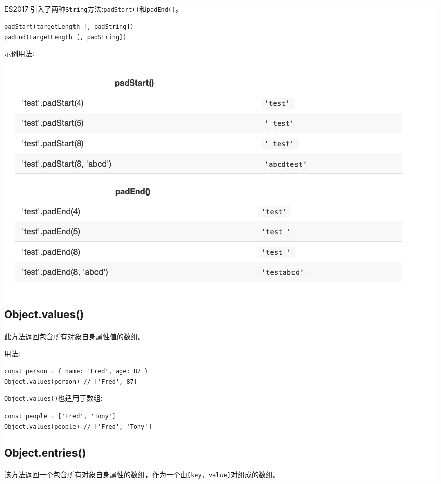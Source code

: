 ES2017 引入了两种`String`方法:`padStart()`和`padEnd()`。

```
padStart(targetLength [, padString])
padEnd(targetLength [, padString])
```

示例用法:

![1_dn9xi0ABHBNXUClPtUMPEg](img/b455b6cabed77d94a471f80de03ea701.png)

## Object.values()

此方法返回包含所有对象自身属性值的数组。

用法:

```
const person = { name: 'Fred', age: 87 }
Object.values(person) // ['Fred', 87]
```

`Object.values()`也适用于数组:

```
const people = ['Fred', 'Tony']
Object.values(people) // ['Fred', 'Tony']
```

## Object.entries()

该方法返回一个包含所有对象自身属性的数组，作为一个由`[key, value]`对组成的数组。


  ['a' + '_' + 'b']: 'z'